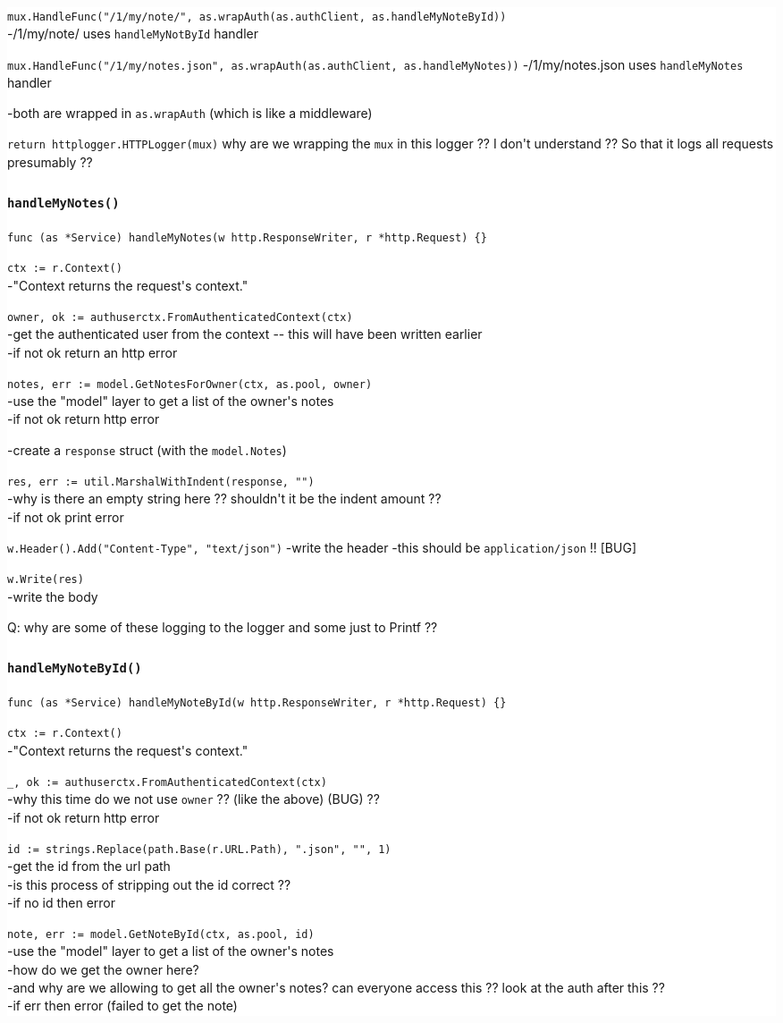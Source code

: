 `mux.HandleFunc("/1/my/note/", as.wrapAuth(as.authClient, as.handleMyNoteById))`  
-/1/my/note/ uses `handleMyNotById` handler

`mux.HandleFunc("/1/my/notes.json", as.wrapAuth(as.authClient, as.handleMyNotes))`
-/1/my/notes.json uses `handleMyNotes` handler

-both are wrapped in `as.wrapAuth` (which is like a middleware)

`return httplogger.HTTPLogger(mux)` why are we wrapping the `mux` in this logger ?? I don't understand ?? So that it logs all requests presumably ??

### `handleMyNotes()`

`func (as *Service) handleMyNotes(w http.ResponseWriter, r *http.Request) {}`

`ctx := r.Context()`  
-"Context returns the request's context."

`owner, ok := authuserctx.FromAuthenticatedContext(ctx)`  
-get the authenticated user from the context -- this will have been written earlier  
-if not ok return an http error

`notes, err := model.GetNotesForOwner(ctx, as.pool, owner)`  
-use the "model" layer to get a list of the owner's notes  
-if not ok return http error

-create a `response` struct (with the `model.Notes`)

`res, err := util.MarshalWithIndent(response, "")`  
-why is there an empty string here ?? shouldn't it be the indent amount ??  
-if not ok print error

`w.Header().Add("Content-Type", "text/json")`
-write the header
-this should be `application/json` !! [BUG]

`w.Write(res)`  
-write the body

Q: why are some of these logging to the logger and some just to Printf ??

### `handleMyNoteById()`

`func (as *Service) handleMyNoteById(w http.ResponseWriter, r *http.Request) {}`

`ctx := r.Context()`  
-"Context returns the request's context."

`_, ok := authuserctx.FromAuthenticatedContext(ctx)`  
-why this time do we not use `owner` ?? (like the above) (BUG) ??  
-if not ok return http error

`id := strings.Replace(path.Base(r.URL.Path), ".json", "", 1)`  
-get the id from the url path  
-is this process of stripping out the id correct ??  
-if no id then error

`note, err := model.GetNoteById(ctx, as.pool, id)`  
-use the "model" layer to get a list of the owner's notes  
-how do we get the owner here?  
-and why are we allowing to get all the owner's notes? can everyone access this ?? look at the auth after this ??  
-if err then error (failed to get the note)
